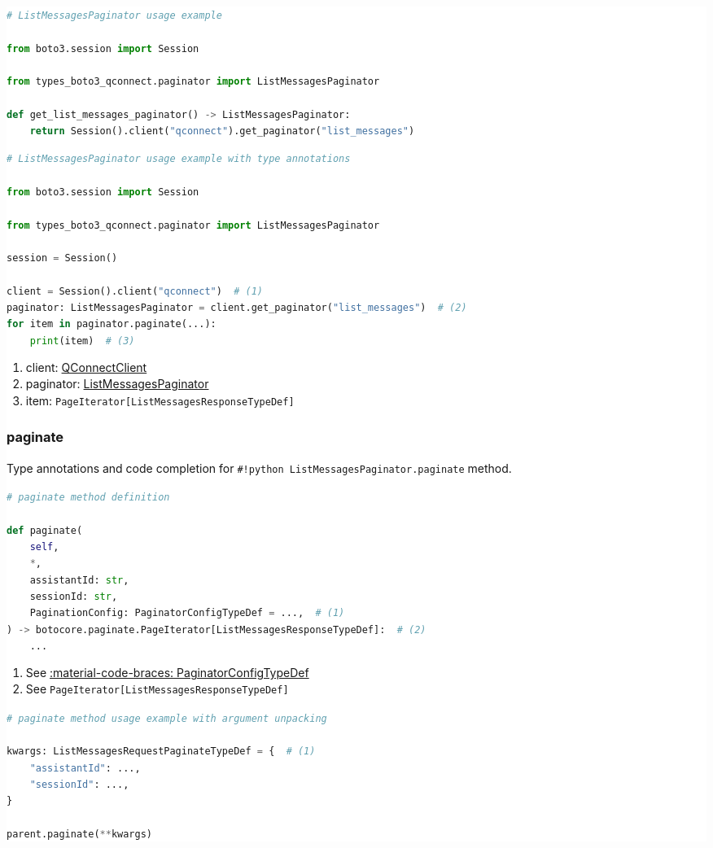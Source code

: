 ```python
# ListMessagesPaginator usage example

from boto3.session import Session

from types_boto3_qconnect.paginator import ListMessagesPaginator

def get_list_messages_paginator() -> ListMessagesPaginator:
    return Session().client("qconnect").get_paginator("list_messages")
```

```python
# ListMessagesPaginator usage example with type annotations

from boto3.session import Session

from types_boto3_qconnect.paginator import ListMessagesPaginator

session = Session()

client = Session().client("qconnect")  # (1)
paginator: ListMessagesPaginator = client.get_paginator("list_messages")  # (2)
for item in paginator.paginate(...):
    print(item)  # (3)
```

1. client: [QConnectClient](./client.md)
2. paginator: [ListMessagesPaginator](./paginators.md#listmessagespaginator)
3. item: `PageIterator[ListMessagesResponseTypeDef]`


### paginate

Type annotations and code completion for `#!python ListMessagesPaginator.paginate` method.

```python
# paginate method definition

def paginate(
    self,
    *,
    assistantId: str,
    sessionId: str,
    PaginationConfig: PaginatorConfigTypeDef = ...,  # (1)
) -> botocore.paginate.PageIterator[ListMessagesResponseTypeDef]:  # (2)
    ...
```

1. See [:material-code-braces: PaginatorConfigTypeDef](./type_defs.md#paginatorconfigtypedef)
2. See `PageIterator[ListMessagesResponseTypeDef]`


```python
# paginate method usage example with argument unpacking

kwargs: ListMessagesRequestPaginateTypeDef = {  # (1)
    "assistantId": ...,
    "sessionId": ...,
}

parent.paginate(**kwargs)
```
